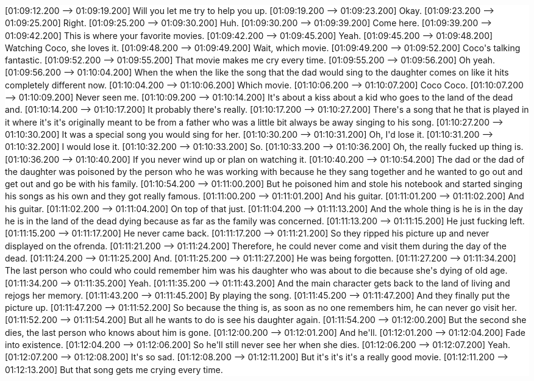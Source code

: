 [01:09:12.200 --> 01:09:19.200]  Will you let me try to help you up.
[01:09:19.200 --> 01:09:23.200]  Okay.
[01:09:23.200 --> 01:09:25.200]  Right.
[01:09:25.200 --> 01:09:30.200]  Huh.
[01:09:30.200 --> 01:09:39.200]  Come here.
[01:09:39.200 --> 01:09:42.200]  This is where your favorite movies.
[01:09:42.200 --> 01:09:45.200]  Yeah.
[01:09:45.200 --> 01:09:48.200]  Watching Coco, she loves it.
[01:09:48.200 --> 01:09:49.200]  Wait, which movie.
[01:09:49.200 --> 01:09:52.200]  Coco's talking fantastic.
[01:09:52.200 --> 01:09:55.200]  That movie makes me cry every time.
[01:09:55.200 --> 01:09:56.200]  Oh yeah.
[01:09:56.200 --> 01:10:04.200]  When the when the like the song that the dad would sing to the daughter comes on like it hits completely different now.
[01:10:04.200 --> 01:10:06.200]  Which movie.
[01:10:06.200 --> 01:10:07.200]  Coco Coco.
[01:10:07.200 --> 01:10:09.200]  Never seen me.
[01:10:09.200 --> 01:10:14.200]  It's about a kiss about a kid who goes to the land of the dead and.
[01:10:14.200 --> 01:10:17.200]  It probably there's really.
[01:10:17.200 --> 01:10:27.200]  There's a song that he that is played in it where it's it's originally meant to be from a father who was a little bit always be away singing to his song.
[01:10:27.200 --> 01:10:30.200]  It was a special song you would sing for her.
[01:10:30.200 --> 01:10:31.200]  Oh, I'd lose it.
[01:10:31.200 --> 01:10:32.200]  I would lose it.
[01:10:32.200 --> 01:10:33.200]  So.
[01:10:33.200 --> 01:10:36.200]  Oh, the really fucked up thing is.
[01:10:36.200 --> 01:10:40.200]  If you never wind up or plan on watching it.
[01:10:40.200 --> 01:10:54.200]  The dad or the dad of the daughter was poisoned by the person who he was working with because he they sang together and he wanted to go out and get out and go be with his family.
[01:10:54.200 --> 01:11:00.200]  But he poisoned him and stole his notebook and started singing his songs as his own and they got really famous.
[01:11:00.200 --> 01:11:01.200]  And his guitar.
[01:11:01.200 --> 01:11:02.200]  And his guitar.
[01:11:02.200 --> 01:11:04.200]  On top of that just.
[01:11:04.200 --> 01:11:13.200]  And the whole thing is he is in the day he is in the land of the dead dying because as far as the family was concerned.
[01:11:13.200 --> 01:11:15.200]  He just fucking left.
[01:11:15.200 --> 01:11:17.200]  He never came back.
[01:11:17.200 --> 01:11:21.200]  So they ripped his picture up and never displayed on the ofrenda.
[01:11:21.200 --> 01:11:24.200]  Therefore, he could never come and visit them during the day of the dead.
[01:11:24.200 --> 01:11:25.200]  And.
[01:11:25.200 --> 01:11:27.200]  He was being forgotten.
[01:11:27.200 --> 01:11:34.200]  The last person who could who could remember him was his daughter who was about to die because she's dying of old age.
[01:11:34.200 --> 01:11:35.200]  Yeah.
[01:11:35.200 --> 01:11:43.200]  And the main character gets back to the land of living and rejogs her memory.
[01:11:43.200 --> 01:11:45.200]  By playing the song.
[01:11:45.200 --> 01:11:47.200]  And they finally put the picture up.
[01:11:47.200 --> 01:11:52.200]  So because the thing is, as soon as no one remembers him, he can never go visit her.
[01:11:52.200 --> 01:11:54.200]  But all he wants to do is see his daughter again.
[01:11:54.200 --> 01:12:00.200]  But the second she dies, the last person who knows about him is gone.
[01:12:00.200 --> 01:12:01.200]  And he'll.
[01:12:01.200 --> 01:12:04.200]  Fade into existence.
[01:12:04.200 --> 01:12:06.200]  So he'll still never see her when she dies.
[01:12:06.200 --> 01:12:07.200]  Yeah.
[01:12:07.200 --> 01:12:08.200]  It's so sad.
[01:12:08.200 --> 01:12:11.200]  But it's it's it's a really good movie.
[01:12:11.200 --> 01:12:13.200]  But that song gets me crying every time.